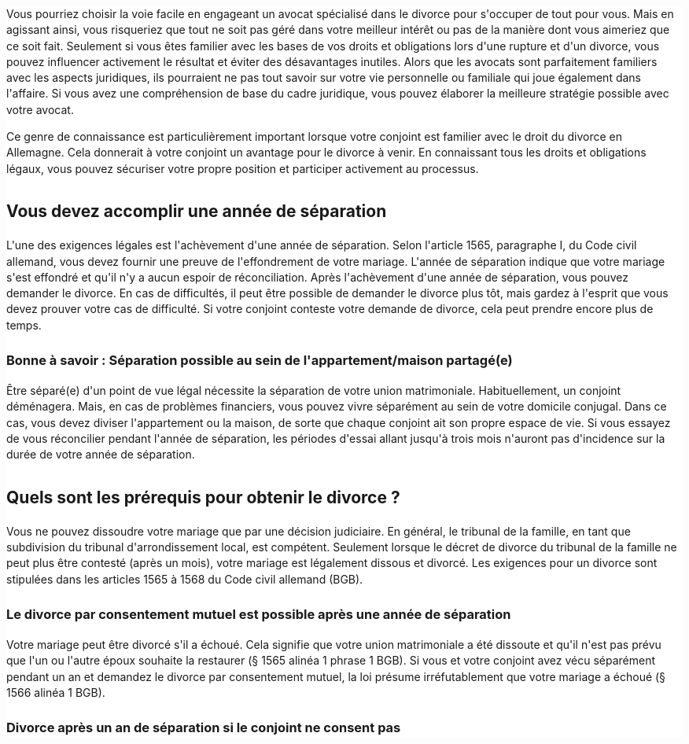 Vous pourriez choisir la voie facile en engageant un avocat spécialisé dans le divorce pour s'occuper de tout pour vous. Mais en agissant ainsi, vous risqueriez que tout ne soit pas géré dans votre meilleur intérêt ou pas de la manière dont vous aimeriez que ce soit fait. Seulement si vous êtes familier avec les bases de vos droits et obligations lors d'une rupture et d'un divorce, vous pouvez influencer activement le résultat et éviter des désavantages inutiles. Alors que les avocats sont parfaitement familiers avec les aspects juridiques, ils pourraient ne pas tout savoir sur votre vie personnelle ou familiale qui joue également dans l'affaire. Si vous avez une compréhension de base du cadre juridique, vous pouvez élaborer la meilleure stratégie possible avec votre avocat.

Ce genre de connaissance est particulièrement important lorsque votre conjoint est familier avec le droit du divorce en Allemagne. Cela donnerait à votre conjoint un avantage pour le divorce à venir. En connaissant tous les droits et obligations légaux, vous pouvez sécuriser votre propre position et participer activement au processus.

## Vous devez accomplir une année de séparation

L'une des exigences légales est l'achèvement d'une année de séparation. Selon l'article 1565, paragraphe I, du Code civil allemand, vous devez fournir une preuve de l'effondrement de votre mariage. L'année de séparation indique que votre mariage s'est effondré et qu'il n'y a aucun espoir de réconciliation. Après l'achèvement d'une année de séparation, vous pouvez demander le divorce. En cas de difficultés, il peut être possible de demander le divorce plus tôt, mais gardez à l'esprit que vous devez prouver votre cas de difficulté. Si votre conjoint conteste votre demande de divorce, cela peut prendre encore plus de temps.

### Bonne à savoir : Séparation possible au sein de l'appartement/maison partagé(e)

Être séparé(e) d'un point de vue légal nécessite la séparation de votre union matrimoniale. Habituellement, un conjoint déménagera. Mais, en cas de problèmes financiers, vous pouvez vivre séparément au sein de votre domicile conjugal. Dans ce cas, vous devez diviser l'appartement ou la maison, de sorte que chaque conjoint ait son propre espace de vie. Si vous essayez de vous réconcilier pendant l'année de séparation, les périodes d'essai allant jusqu'à trois mois n'auront pas d'incidence sur la durée de votre année de séparation.

## Quels sont les prérequis pour obtenir le divorce ?

Vous ne pouvez dissoudre votre mariage que par une décision judiciaire. En général, le tribunal de la famille, en tant que subdivision du tribunal d'arrondissement local, est compétent. Seulement lorsque le décret de divorce du tribunal de la famille ne peut plus être contesté (après un mois), votre mariage est légalement dissous et divorcé. Les exigences pour un divorce sont stipulées dans les articles 1565 à 1568 du Code civil allemand (BGB).

### Le divorce par consentement mutuel est possible après une année de séparation

Votre mariage peut être divorcé s'il a échoué. Cela signifie que votre union matrimoniale a été dissoute et qu'il n'est pas prévu que l'un ou l'autre époux souhaite la restaurer (§ 1565 alinéa 1 phrase 1 BGB). Si vous et votre conjoint avez vécu séparément pendant un an et demandez le divorce par consentement mutuel, la loi présume irréfutablement que votre mariage a échoué (§ 1566 alinéa 1 BGB).

### Divorce après un an de séparation si le conjoint ne consent pas

